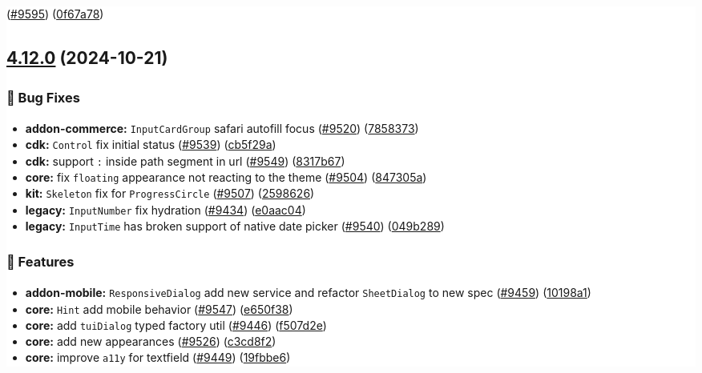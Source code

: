   ([#9595](https://github.com/taiga-family/taiga-ui/issues/9595))
  ([0f67a78](https://github.com/taiga-family/taiga-ui/commit/0f67a78475ef771ac95d03b5abcff568b299d5eb))

## [4.12.0](https://github.com/taiga-family/taiga-ui/compare/v4.11.0...v4.12.0) (2024-10-21)

### 🐞 Bug Fixes

- **addon-commerce:** `InputCardGroup` safari autofill focus
  ([#9520](https://github.com/taiga-family/taiga-ui/issues/9520))
  ([7858373](https://github.com/taiga-family/taiga-ui/commit/78583732bc2c7a6fe3965ec9d0a51b677a31b634))
- **cdk:** `Control` fix initial status ([#9539](https://github.com/taiga-family/taiga-ui/issues/9539))
  ([cb5f29a](https://github.com/taiga-family/taiga-ui/commit/cb5f29af07040183809755769450519008e567ae))
- **cdk:** support `:` inside path segment in url ([#9549](https://github.com/taiga-family/taiga-ui/issues/9549))
  ([8317b67](https://github.com/taiga-family/taiga-ui/commit/8317b67ea8e5fc89b4326f4e85661fbaec6c5ae1))
- **core:** fix `floating` appearance not reacting to the theme
  ([#9504](https://github.com/taiga-family/taiga-ui/issues/9504))
  ([847305a](https://github.com/taiga-family/taiga-ui/commit/847305aad700ac0a4691faf52a48245bc90b96fd))
- **kit:** `Skeleton` fix for `ProgressCircle` ([#9507](https://github.com/taiga-family/taiga-ui/issues/9507))
  ([2598626](https://github.com/taiga-family/taiga-ui/commit/25986264429ef19da78946823cc062b86f5e77df))
- **legacy:** `InputNumber` fix hydration ([#9434](https://github.com/taiga-family/taiga-ui/issues/9434))
  ([e0aac04](https://github.com/taiga-family/taiga-ui/commit/e0aac049cbbb931e60278c21c168cbf1e51693a7))
- **legacy:** `InputTime` has broken support of native date picker
  ([#9540](https://github.com/taiga-family/taiga-ui/issues/9540))
  ([049b289](https://github.com/taiga-family/taiga-ui/commit/049b2898f68dbf34b00aac63ec75ad57dc06b3b6))

### 🚀 Features

- **addon-mobile:** `ResponsiveDialog` add new service and refactor `SheetDialog` to new spec
  ([#9459](https://github.com/taiga-family/taiga-ui/issues/9459))
  ([10198a1](https://github.com/taiga-family/taiga-ui/commit/10198a1e32c14576d03fdcb8cfe2753e8136096a))
- **core:** `Hint` add mobile behavior ([#9547](https://github.com/taiga-family/taiga-ui/issues/9547))
  ([e650f38](https://github.com/taiga-family/taiga-ui/commit/e650f3856b62eb4b026c0f635f565134cadf3f08))
- **core:** add `tuiDialog` typed factory util ([#9446](https://github.com/taiga-family/taiga-ui/issues/9446))
  ([f507d2e](https://github.com/taiga-family/taiga-ui/commit/f507d2e7116ed67ac0485bdd477e8dfe559fa384))
- **core:** add new appearances ([#9526](https://github.com/taiga-family/taiga-ui/issues/9526))
  ([c3cd8f2](https://github.com/taiga-family/taiga-ui/commit/c3cd8f260d1be566ac7822a9c8a7000432ba71f3))
- **core:** improve `a11y` for textfield ([#9449](https://github.com/taiga-family/taiga-ui/issues/9449))
  ([19fbbe6](https://github.com/taiga-family/taiga-ui/commit/19fbbe646688671c4c0a232cf5d9c7d9bb5b12a2))
